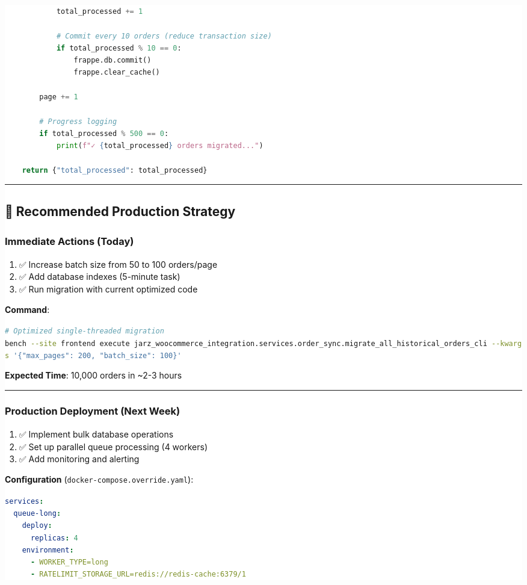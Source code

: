 ```python
            total_processed += 1
            
            # Commit every 10 orders (reduce transaction size)
            if total_processed % 10 == 0:
                frappe.db.commit()
                frappe.clear_cache()
        
        page += 1
        
        # Progress logging
        if total_processed % 500 == 0:
            print(f"✓ {total_processed} orders migrated...")
    
    return {"total_processed": total_processed}
```

---

## 🎯 Recommended Production Strategy

### **Immediate Actions (Today)**
1. ✅ Increase batch size from 50 to 100 orders/page
2. ✅ Add database indexes (5-minute task)
3. ✅ Run migration with current optimized code

**Command**:
```bash
# Optimized single-threaded migration
bench --site frontend execute jarz_woocommerce_integration.services.order_sync.migrate_all_historical_orders_cli --kwargs '{"max_pages": 200, "batch_size": 100}'
```

**Expected Time**: 10,000 orders in ~2-3 hours

---

### **Production Deployment (Next Week)**
1. ✅ Implement bulk database operations
2. ✅ Set up parallel queue processing (4 workers)
3. ✅ Add monitoring and alerting

**Configuration** (`docker-compose.override.yaml`):
```yaml
services:
  queue-long:
    deploy:
      replicas: 4
    environment:
      - WORKER_TYPE=long
      - RATELIMIT_STORAGE_URL=redis://redis-cache:6379/1
```

